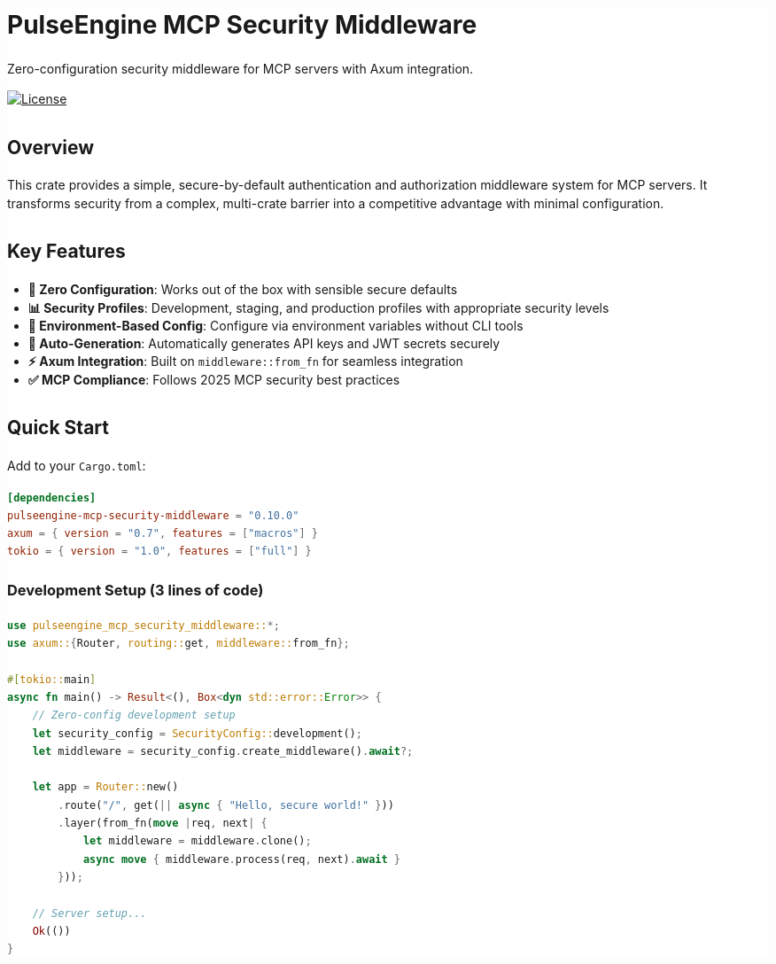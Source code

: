 # PulseEngine MCP Security Middleware

Zero-configuration security middleware for MCP servers with Axum integration.

[![License](https://img.shields.io/badge/license-MIT%20OR%20Apache--2.0-blue.svg)](LICENSE)

## Overview

This crate provides a simple, secure-by-default authentication and authorization middleware system for MCP servers. It transforms security from a complex, multi-crate barrier into a competitive advantage with minimal configuration.

## Key Features

- **🚀 Zero Configuration**: Works out of the box with sensible secure defaults
- **📊 Security Profiles**: Development, staging, and production profiles with appropriate security levels
- **🔧 Environment-Based Config**: Configure via environment variables without CLI tools
- **🎲 Auto-Generation**: Automatically generates API keys and JWT secrets securely
- **⚡ Axum Integration**: Built on `middleware::from_fn` for seamless integration
- **✅ MCP Compliance**: Follows 2025 MCP security best practices

## Quick Start

Add to your `Cargo.toml`:

```toml
[dependencies]
pulseengine-mcp-security-middleware = "0.10.0"
axum = { version = "0.7", features = ["macros"] }
tokio = { version = "1.0", features = ["full"] }
```

### Development Setup (3 lines of code)

```rust
use pulseengine_mcp_security_middleware::*;
use axum::{Router, routing::get, middleware::from_fn};

#[tokio::main]
async fn main() -> Result<(), Box<dyn std::error::Error>> {
    // Zero-config development setup
    let security_config = SecurityConfig::development();
    let middleware = security_config.create_middleware().await?;
    
    let app = Router::new()
        .route("/", get(|| async { "Hello, secure world!" }))
        .layer(from_fn(move |req, next| {
            let middleware = middleware.clone();
            async move { middleware.process(req, next).await }
        }));
        
    // Server setup...
    Ok(())
}
```
